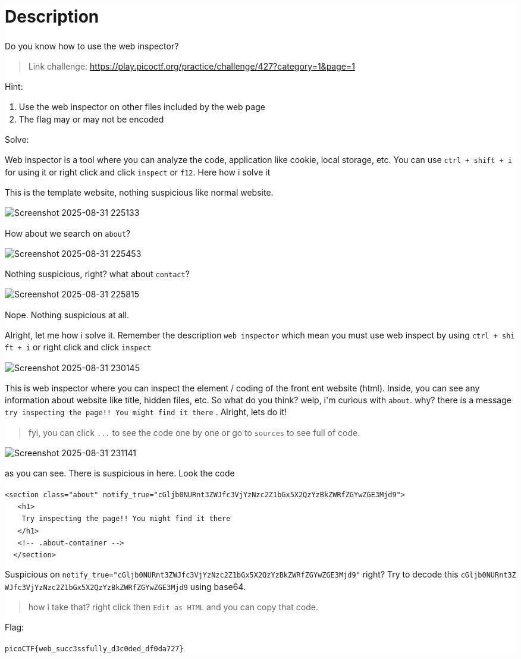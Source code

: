 # Description
Do you know how to use the web inspector?
> Link challenge: https://play.picoctf.org/practice/challenge/427?category=1&page=1

Hint: 
1. Use the web inspector on other files included by the web page
2. The flag may or may not be encoded

Solve:

Web inspector is a tool where you can analyze the code, application like cookie, local storage, etc. You can use `ctrl + shift + i` for using it or right click and click `inspect` or `f12`. Here how i solve it

This is the template website, nothing suspicious like normal website.

<img width="1919" height="908" alt="Screenshot 2025-08-31 225133" src="https://github.com/user-attachments/assets/8373faed-1a20-4d7b-b8a4-3de6f259f55e" />


How about we search on `about`?

<img width="1919" height="913" alt="Screenshot 2025-08-31 225453" src="https://github.com/user-attachments/assets/b191ecb9-5175-44a8-846c-c6ac1cbbd169" />

Nothing suspicious, right? what about `contact`?

<img width="1919" height="514" alt="Screenshot 2025-08-31 225815" src="https://github.com/user-attachments/assets/ed760a61-b5a7-4583-95f8-311ed6dc735b" />

Nope. Nothing suspicious at all. 

Alright, let me how i solve it. Remember the description `web inspector` which mean you must use web inspect by using `ctrl + shift + i` or right click and click `inspect`

<img width="1295" height="910" alt="Screenshot 2025-08-31 230145" src="https://github.com/user-attachments/assets/f01e9bbb-30b0-4c4d-aa32-41ddac7fd800" />

This is web inspector where you can inspect the element / coding of the front ent website (html). Inside, you can see any information about website like title, hidden files, etc. So what do you think?
welp, i'm curious with `about`. why? there is a message `try inspecting the page!! You might find it there` . Alright, lets do it!
> fyi, you can click `...` to see the code one by one or go to `sources` to see full of code.

<img width="1899" height="917" alt="Screenshot 2025-08-31 231141" src="https://github.com/user-attachments/assets/dde71123-a90b-4f75-ac1a-870cd763f5c9" />

as you can see. There is suspicious in here. Look the code
```
<section class="about" notify_true="cGljb0NURnt3ZWJfc3VjYzNzc2Z1bGx5X2QzYzBkZWRfZGYwZGE3Mjd9">
   <h1>
    Try inspecting the page!! You might find it there
   </h1>
   <!-- .about-container -->
  </section>
```
Suspicious on `notify_true="cGljb0NURnt3ZWJfc3VjYzNzc2Z1bGx5X2QzYzBkZWRfZGYwZGE3Mjd9"` right? Try to decode this `cGljb0NURnt3ZWJfc3VjYzNzc2Z1bGx5X2QzYzBkZWRfZGYwZGE3Mjd9` using base64. 
> how i take that? right click then `Edit as HTML` and you can copy that code.

Flag:
```
picoCTF{web_succ3ssfully_d3c0ded_df0da727}
```
